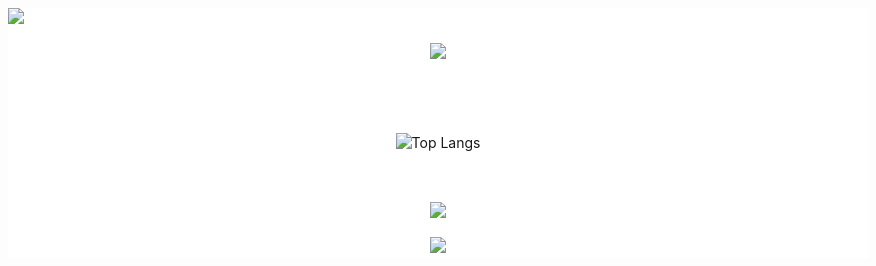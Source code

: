 <img width=100% src="https://capsule-render.vercel.app/api?type=waving&color=1e1e2e&height=120&section=header"/>

<p align="center">
  <img src="https://github-profile-trophy.vercel.app/?username=spector700&theme=tokyonight&row=2&no-bg=true&column=3&margin-w=15&margin-h=15" />
</p>

<div align="center" style="inline-block"> 
<br>

<br>
<div align="center">
  
![Top Langs](https://github-readme-stats.vercel.app/api/top-langs/?username=Redyf&layout=compact&bg_color=1e1e2e&text_color=cdd6f4&icon_color=cba6f7&title_color=94e2d5)

</div>
<br>

<p align="center"><img src="https://komarev.com/ghpvc/?username=spector700&label=Profile%20Views&color=1e1e2e&style=for-the-badge"/></p>

<div align="center">

<img width=100% src="https://capsule-render.vercel.app/api?type=waving&color=1e1e2e&height=120&section=footer"/>
